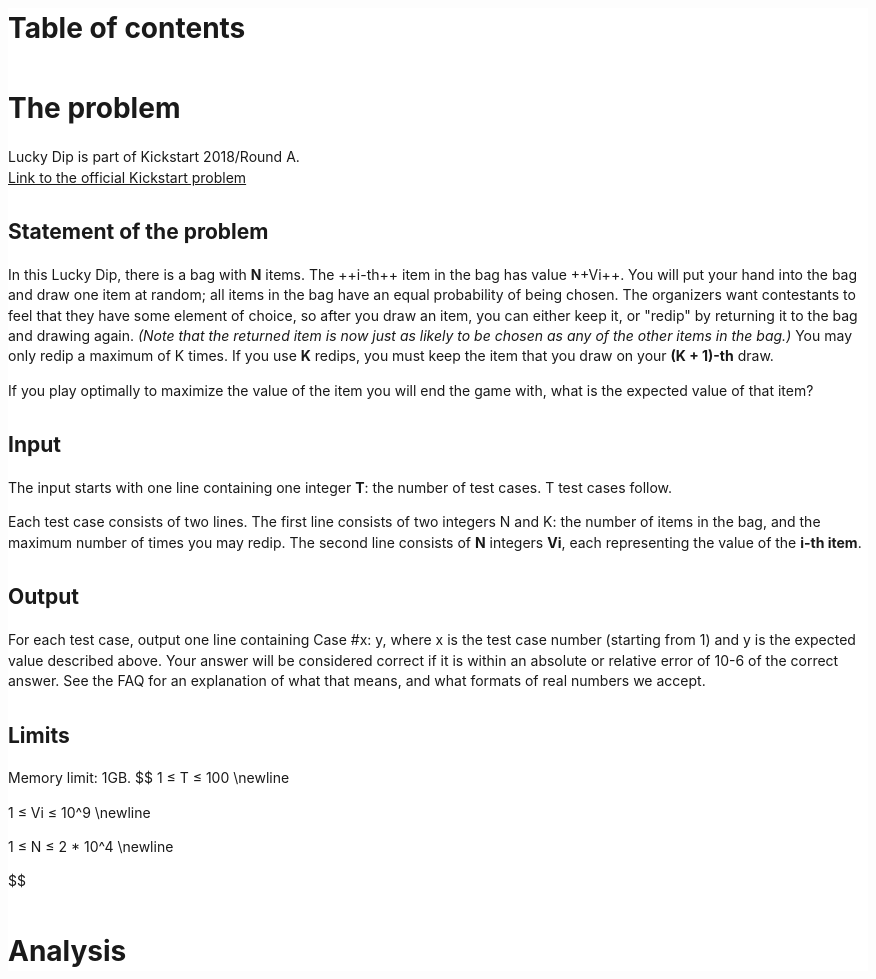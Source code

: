 # Table of contents  

# The problem  
Lucky Dip is part of Kickstart 2018/Round A.  
[Link to the official Kickstart problem](https://codingcompetitions.withgoogle.com/kickstart/round/0000000000050edf/0000000000050e1d#problem)

## Statement of the problem  
In this Lucky Dip, there is a bag with **N** items. The ++i-th++ item in the bag has value ++Vi++. You will put your hand into the bag and draw one item at random; all items in the bag have an equal probability of being chosen. The organizers want contestants to feel that they have some element of choice, so after you draw an item, you can either keep it, or "redip" by returning it to the bag and drawing again. *(Note that the returned item is now just as likely to be chosen as any of the other items in the bag.)*
You may only redip a maximum of K times. If you use **K** redips, you must keep the item that you draw on your **(K + 1)-th** draw.

If you play optimally to maximize the value of the item you will end the game with, what is the expected value of that item?

## Input

The input starts with one line containing one integer **T**: the number of test cases. T test cases follow.

Each test case consists of two lines. The first line consists of two integers N and K: the number of items in the bag, and the maximum number of times you may redip. The second line consists of **N** integers **Vi**, each representing the value of the **i-th item**.

## Output

For each test case, output one line containing Case #x: y, where x is the test case number (starting from 1) and y is the expected value described above. Your answer will be considered correct if it is within an absolute or relative error of 10-6 of the correct answer. See the FAQ for an explanation of what that means, and what formats of real numbers we accept.

## Limits

Memory limit: 1GB.
$$
1 ≤ T ≤ 100  \newline

1 ≤ Vi ≤ 10^9  \newline

1 ≤ N ≤ 2 * 10^4  \newline

$$

# Analysis
